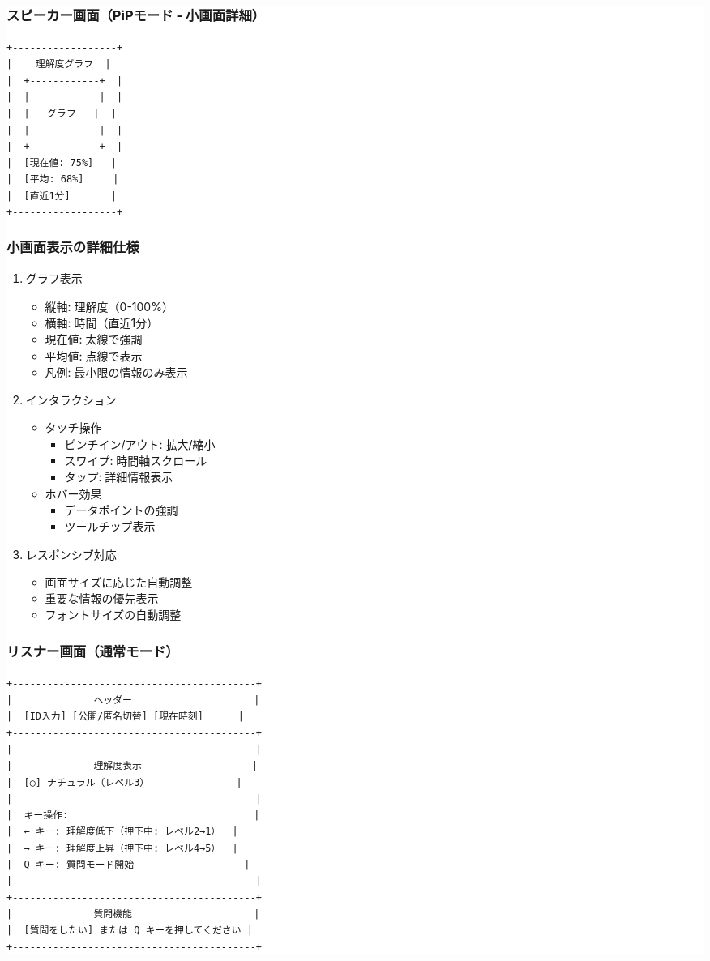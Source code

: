 ### スピーカー画面（PiPモード - 小画面詳細）

```
+------------------+
|    理解度グラフ  |
|  +------------+  |
|  |            |  |
|  |   グラフ   |  |
|  |            |  |
|  +------------+  |
|  [現在値: 75%]   |
|  [平均: 68%]     |
|  [直近1分]       |
+------------------+
```

### 小画面表示の詳細仕様

1. グラフ表示

   - 縦軸: 理解度（0-100%）
   - 横軸: 時間（直近1分）
   - 現在値: 太線で強調
   - 平均値: 点線で表示
   - 凡例: 最小限の情報のみ表示

2. インタラクション

   - タッチ操作
     - ピンチイン/アウト: 拡大/縮小
     - スワイプ: 時間軸スクロール
     - タップ: 詳細情報表示
   - ホバー効果
     - データポイントの強調
     - ツールチップ表示

3. レスポンシブ対応
   - 画面サイズに応じた自動調整
   - 重要な情報の優先表示
   - フォントサイズの自動調整

### リスナー画面（通常モード）

```
+------------------------------------------+
|              ヘッダー                     |
|  [ID入力] [公開/匿名切替] [現在時刻]      |
+------------------------------------------+
|                                          |
|              理解度表示                   |
|  [○] ナチュラル（レベル3）               |
|                                          |
|  キー操作:                                |
|  ← キー: 理解度低下（押下中: レベル2→1）  |
|  → キー: 理解度上昇（押下中: レベル4→5）  |
|  Q キー: 質問モード開始                   |
|                                          |
+------------------------------------------+
|              質問機能                     |
|  [質問をしたい] または Q キーを押してください |
+------------------------------------------+
```
